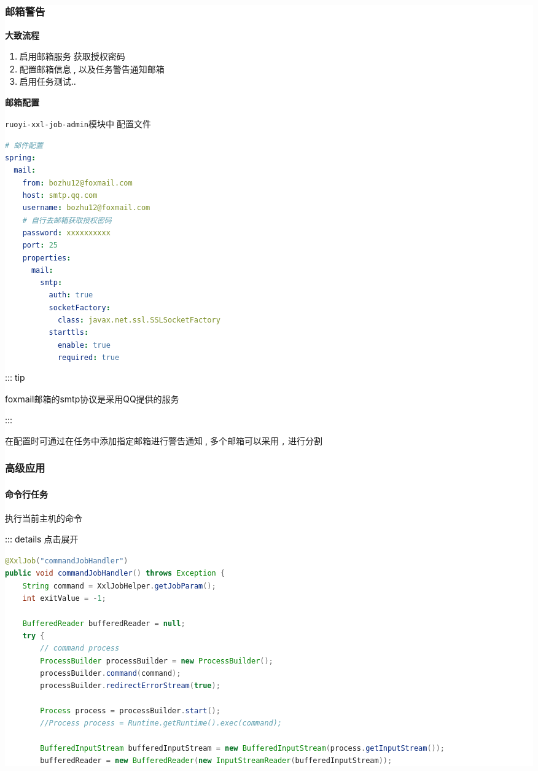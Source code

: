 ### 邮箱警告

**大致流程** 

1. 启用邮箱服务 获取授权密码
2. 配置邮箱信息 , 以及任务警告通知邮箱
3. 启用任务测试..

**邮箱配置**

`ruoyi-xxl-job-admin`模块中 配置文件

```yaml
# 邮件配置
spring:
  mail:
    from: bozhu12@foxmail.com
    host: smtp.qq.com
    username: bozhu12@foxmail.com
    # 自行去邮箱获取授权密码
    password: xxxxxxxxxx
    port: 25
    properties:
      mail:
        smtp:
          auth: true
          socketFactory:
            class: javax.net.ssl.SSLSocketFactory
          starttls:
            enable: true
            required: true
```

::: tip

foxmail邮箱的smtp协议是采用QQ提供的服务

:::

在配置时可通过在任务中添加指定邮箱进行警告通知 , 多个邮箱可以采用 `,` 进行分割

### 高级应用

#### 命令行任务

执行当前主机的命令

::: details 点击展开

```java
@XxlJob("commandJobHandler")
public void commandJobHandler() throws Exception {
    String command = XxlJobHelper.getJobParam();
    int exitValue = -1;

    BufferedReader bufferedReader = null;
    try {
        // command process
        ProcessBuilder processBuilder = new ProcessBuilder();
        processBuilder.command(command);
        processBuilder.redirectErrorStream(true);

        Process process = processBuilder.start();
        //Process process = Runtime.getRuntime().exec(command);

        BufferedInputStream bufferedInputStream = new BufferedInputStream(process.getInputStream());
        bufferedReader = new BufferedReader(new InputStreamReader(bufferedInputStream));

```